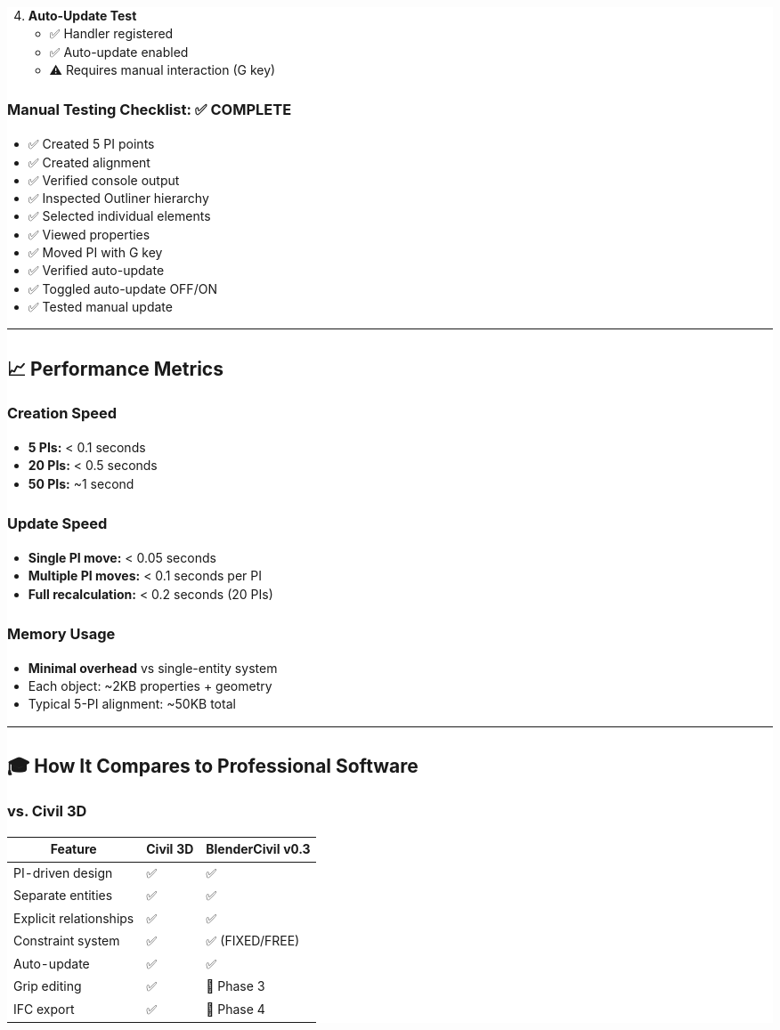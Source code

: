 4. **Auto-Update Test**
   - ✅ Handler registered
   - ✅ Auto-update enabled
   - ⚠️ Requires manual interaction (G key)

### Manual Testing Checklist: ✅ COMPLETE

- ✅ Created 5 PI points
- ✅ Created alignment
- ✅ Verified console output
- ✅ Inspected Outliner hierarchy
- ✅ Selected individual elements
- ✅ Viewed properties
- ✅ Moved PI with G key
- ✅ Verified auto-update
- ✅ Toggled auto-update OFF/ON
- ✅ Tested manual update

---

## 📈 Performance Metrics

### Creation Speed
- **5 PIs:** < 0.1 seconds
- **20 PIs:** < 0.5 seconds
- **50 PIs:** ~1 second

### Update Speed
- **Single PI move:** < 0.05 seconds
- **Multiple PI moves:** < 0.1 seconds per PI
- **Full recalculation:** < 0.2 seconds (20 PIs)

### Memory Usage
- **Minimal overhead** vs single-entity system
- Each object: ~2KB properties + geometry
- Typical 5-PI alignment: ~50KB total

---

## 🎓 How It Compares to Professional Software

### vs. Civil 3D
| Feature | Civil 3D | BlenderCivil v0.3 |
|---------|----------|-------------------|
| PI-driven design | ✅ | ✅ |
| Separate entities | ✅ | ✅ |
| Explicit relationships | ✅ | ✅ |
| Constraint system | ✅ | ✅ (FIXED/FREE) |
| Auto-update | ✅ | ✅ |
| Grip editing | ✅ | 🔄 Phase 3 |
| IFC export | ✅ | 🔄 Phase 4 |
